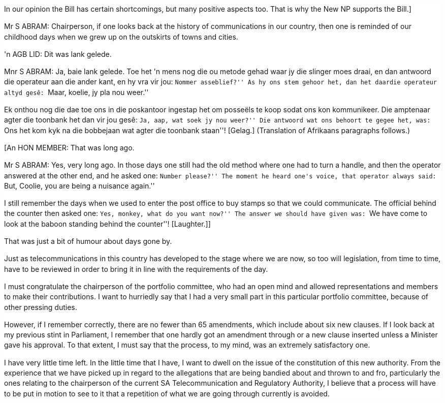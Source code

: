 In our opinion the Bill has certain shortcomings, but many positive aspects
too. That is why the New NP supports the Bill.]

Mr S ABRAM: Chairperson, if one looks back at the history of communications
in our country, then one is reminded of our childhood days when we grew up
on the outskirts of towns and cities.

'n AGB LID: Dit was lank gelede.

Mnr S ABRAM: Ja, baie lank gelede. Toe het 'n mens nog die ou metode gehad
waar jy die slinger moes draai, en dan antwoord die operateur aan die ander
kant, en hy vra vir jou: ``Nommer asseblief?'' As hy ons stem gehoor het,
dan het daardie operateur altyd gesê: ``Maar, koelie, jy pla nou weer.''

Ek onthou nog die dae toe ons in die poskantoor ingestap het om posseëls te
koop sodat ons kon kommunikeer. Die amptenaar agter die toonbank het dan
vir jou gesê: ``Ja, aap, wat soek jy nou weer?'' Die antwoord wat ons
behoort te gegee het, was: ``Ons het kom kyk na die bobbejaan wat agter die
toonbank staan''! [Gelag.] (Translation of Afrikaans paragraphs follows.)

[An HON MEMBER: That was long ago.

Mr S ABRAM: Yes, very long ago. In those days one still had the old method
where one had to turn a handle, and then the operator answered at the other
end, and he asked one: ``Number please?'' The moment he heard one's voice,
that operator always said: ``But, Coolie, you are being a nuisance again.''

I still remember the days when we used to enter the post office to buy
stamps so that we could communicate. The official behind the counter then
asked one: ``Yes, monkey, what do you want now?'' The answer we should have
given was: ``We have come to look at the baboon standing behind the
counter''! [Laughter.]]

That was just a bit of humour about days gone by.

Just as telecommunications in this country has developed to the stage where
we are now, so too will legislation, from time to time, have to be reviewed
in order to bring it in line with the requirements of the day.

I must congratulate the chairperson of the portfolio committee, who had an
open mind and allowed representations and members to make their
contributions. I want to hurriedly say that I had a very small part in this
particular portfolio committee, because of other pressing duties.

However, if I remember correctly, there are no fewer than 65 amendments,
which include about six new clauses. If I look back at my previous stint in
Parliament, I remember that one hardly got an amendment through or a new
clause inserted unless a Minister gave his approval. To that extent, I must
say that the process, to my mind, was an extremely satisfactory one.

I have very little time left. In the little time that I have, I want to
dwell on the issue of the constitution of this new authority. From the
experience that we have picked up in regard to the allegations that are
being bandied about and thrown to and fro, particularly the ones relating
to the chairperson of the current SA Telecommunication and Regulatory
Authority, I believe that a process will have to be put in motion to see to
it that a repetition of what we are going through currently is avoided.
